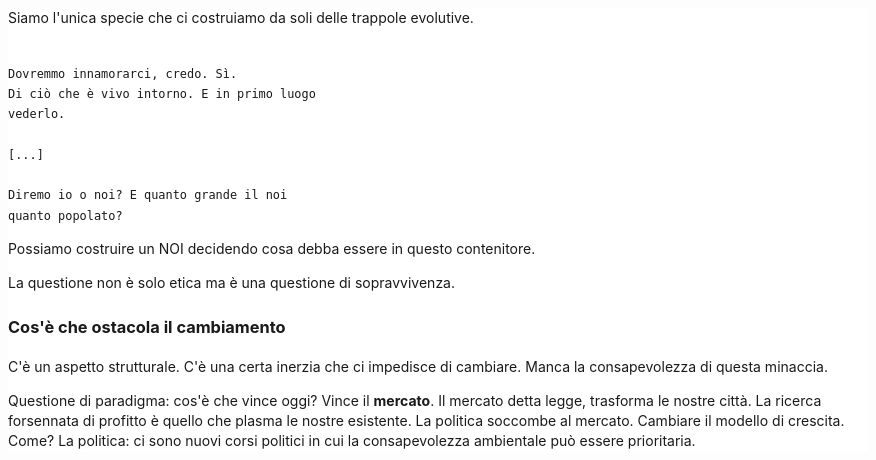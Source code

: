 Siamo l'unica specie che ci costruiamo da soli delle trappole evolutive. 


```ad-quote

Dovremmo innamorarci, credo. Sì.
Di ciò che è vivo intorno. E in primo luogo
vederlo.

[...]

Diremo io o noi? E quanto grande il noi
quanto popolato?

```

Possiamo costruire un NOI decidendo cosa debba essere in questo contenitore. 

La questione non è solo etica ma è una questione di sopravvivenza. 


### Cos'è che ostacola il cambiamento

C'è un aspetto strutturale. C'è una certa inerzia che ci impedisce di cambiare.
Manca la consapevolezza di questa minaccia. 

Questione di paradigma: cos'è che vince oggi? Vince il **mercato**. Il mercato detta legge, trasforma le nostre città. La ricerca forsennata di profitto è quello che plasma le nostre esistente. 
La politica soccombe al mercato. 
Cambiare il modello di crescita. Come? 
La politica: ci sono nuovi corsi politici in cui la consapevolezza ambientale può essere prioritaria. 

